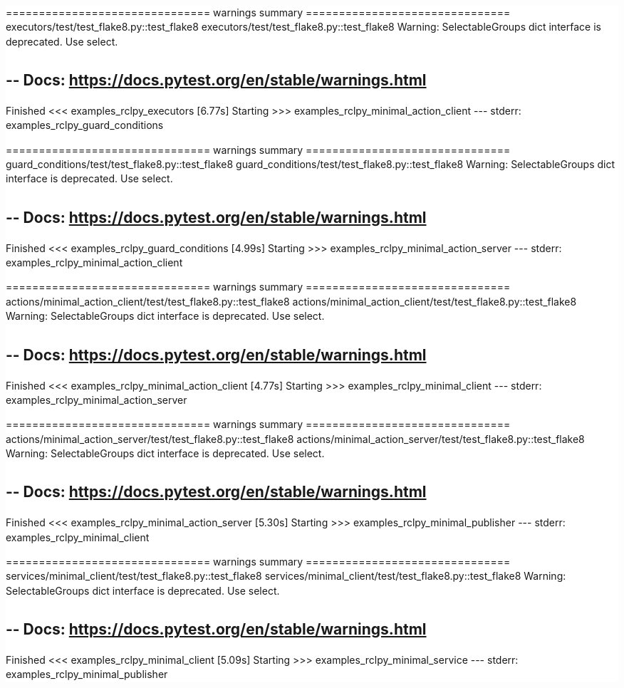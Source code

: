 
=============================== warnings summary ===============================
executors/test/test_flake8.py::test_flake8
executors/test/test_flake8.py::test_flake8
  Warning: SelectableGroups dict interface is deprecated. Use select.

-- Docs: https://docs.pytest.org/en/stable/warnings.html
---
Finished <<< examples_rclpy_executors [6.77s]
Starting >>> examples_rclpy_minimal_action_client
--- stderr: examples_rclpy_guard_conditions

=============================== warnings summary ===============================
guard_conditions/test/test_flake8.py::test_flake8
guard_conditions/test/test_flake8.py::test_flake8
  Warning: SelectableGroups dict interface is deprecated. Use select.

-- Docs: https://docs.pytest.org/en/stable/warnings.html
---
Finished <<< examples_rclpy_guard_conditions [4.99s]
Starting >>> examples_rclpy_minimal_action_server
--- stderr: examples_rclpy_minimal_action_client

=============================== warnings summary ===============================
actions/minimal_action_client/test/test_flake8.py::test_flake8
actions/minimal_action_client/test/test_flake8.py::test_flake8
  Warning: SelectableGroups dict interface is deprecated. Use select.

-- Docs: https://docs.pytest.org/en/stable/warnings.html
---
Finished <<< examples_rclpy_minimal_action_client [4.77s]
Starting >>> examples_rclpy_minimal_client
--- stderr: examples_rclpy_minimal_action_server

=============================== warnings summary ===============================
actions/minimal_action_server/test/test_flake8.py::test_flake8
actions/minimal_action_server/test/test_flake8.py::test_flake8
  Warning: SelectableGroups dict interface is deprecated. Use select.

-- Docs: https://docs.pytest.org/en/stable/warnings.html
---
Finished <<< examples_rclpy_minimal_action_server [5.30s]
Starting >>> examples_rclpy_minimal_publisher
--- stderr: examples_rclpy_minimal_client                                      

=============================== warnings summary ===============================
services/minimal_client/test/test_flake8.py::test_flake8
services/minimal_client/test/test_flake8.py::test_flake8
  Warning: SelectableGroups dict interface is deprecated. Use select.

-- Docs: https://docs.pytest.org/en/stable/warnings.html
---
Finished <<< examples_rclpy_minimal_client [5.09s]
Starting >>> examples_rclpy_minimal_service
--- stderr: examples_rclpy_minimal_publisher
